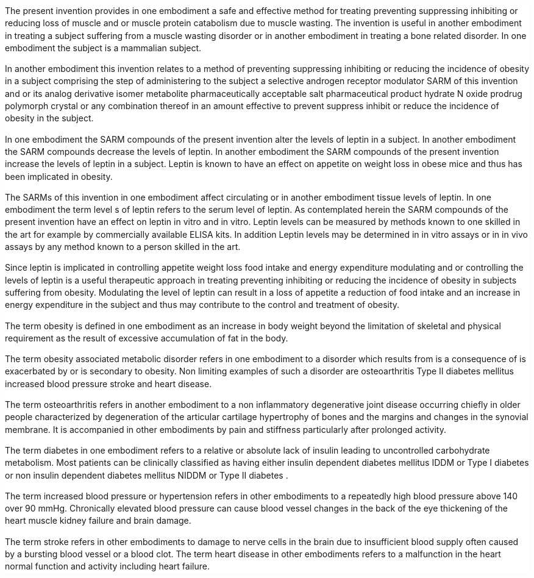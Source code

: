 The present invention provides in one embodiment a safe and effective method for treating preventing suppressing inhibiting or reducing loss of muscle and or muscle protein catabolism due to muscle wasting. The invention is useful in another embodiment in treating a subject suffering from a muscle wasting disorder or in another embodiment in treating a bone related disorder. In one embodiment the subject is a mammalian subject.

In another embodiment this invention relates to a method of preventing suppressing inhibiting or reducing the incidence of obesity in a subject comprising the step of administering to the subject a selective androgen receptor modulator SARM of this invention and or its analog derivative isomer metabolite pharmaceutically acceptable salt pharmaceutical product hydrate N oxide prodrug polymorph crystal or any combination thereof in an amount effective to prevent suppress inhibit or reduce the incidence of obesity in the subject.

In one embodiment the SARM compounds of the present invention alter the levels of leptin in a subject. In another embodiment the SARM compounds decrease the levels of leptin. In another embodiment the SARM compounds of the present invention increase the levels of leptin in a subject. Leptin is known to have an effect on appetite on weight loss in obese mice and thus has been implicated in obesity.

The SARMs of this invention in one embodiment affect circulating or in another embodiment tissue levels of leptin. In one embodiment the term level s of leptin refers to the serum level of leptin. As contemplated herein the SARM compounds of the present invention have an effect on leptin in vitro and in vitro. Leptin levels can be measured by methods known to one skilled in the art for example by commercially available ELISA kits. In addition Leptin levels may be determined in in vitro assays or in in vivo assays by any method known to a person skilled in the art.

Since leptin is implicated in controlling appetite weight loss food intake and energy expenditure modulating and or controlling the levels of leptin is a useful therapeutic approach in treating preventing inhibiting or reducing the incidence of obesity in subjects suffering from obesity. Modulating the level of leptin can result in a loss of appetite a reduction of food intake and an increase in energy expenditure in the subject and thus may contribute to the control and treatment of obesity.

The term obesity is defined in one embodiment as an increase in body weight beyond the limitation of skeletal and physical requirement as the result of excessive accumulation of fat in the body.

The term obesity associated metabolic disorder refers in one embodiment to a disorder which results from is a consequence of is exacerbated by or is secondary to obesity. Non limiting examples of such a disorder are osteoarthritis Type II diabetes mellitus increased blood pressure stroke and heart disease.

The term osteoarthritis refers in another embodiment to a non inflammatory degenerative joint disease occurring chiefly in older people characterized by degeneration of the articular cartilage hypertrophy of bones and the margins and changes in the synovial membrane. It is accompanied in other embodiments by pain and stiffness particularly after prolonged activity.

The term diabetes in one embodiment refers to a relative or absolute lack of insulin leading to uncontrolled carbohydrate metabolism. Most patients can be clinically classified as having either insulin dependent diabetes mellitus IDDM or Type I diabetes or non insulin dependent diabetes mellitus NIDDM or Type II diabetes .

The term increased blood pressure or hypertension refers in other embodiments to a repeatedly high blood pressure above 140 over 90 mmHg. Chronically elevated blood pressure can cause blood vessel changes in the back of the eye thickening of the heart muscle kidney failure and brain damage.

The term stroke refers in other embodiments to damage to nerve cells in the brain due to insufficient blood supply often caused by a bursting blood vessel or a blood clot. The term heart disease in other embodiments refers to a malfunction in the heart normal function and activity including heart failure.
